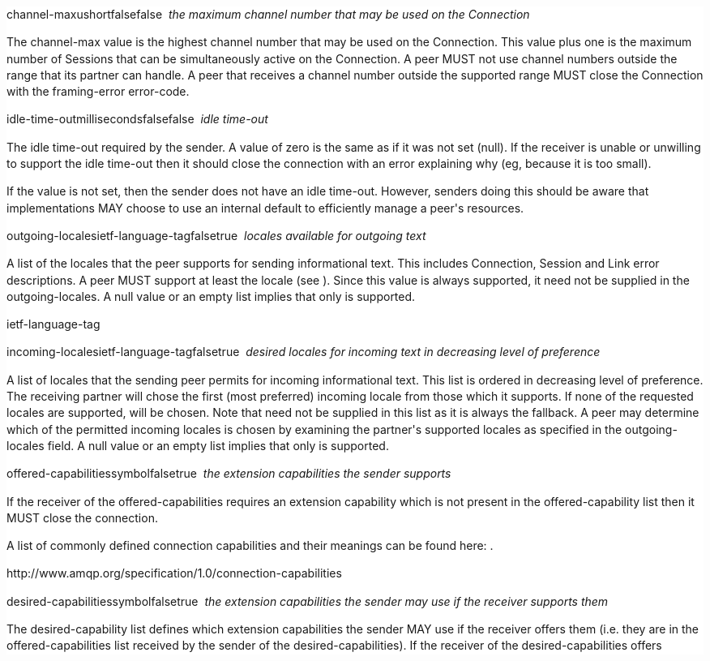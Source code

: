 <tr><td>channel-max</td><td>ushort</td><td>false</td><td>false</td></tr>
<tr><td>&nbsp;</td><td colspan="3"><i>the maximum channel number that may be used on the Connection</i>
<p>
            The channel-max value is the highest channel number that may be used on the Connection.
            This value plus one is the maximum number of Sessions that can be simultaneously active
            on the Connection. A peer MUST not use channel numbers outside the range that its
            partner can handle. A peer that receives a channel number outside the supported range
            MUST close the Connection with the framing-error error-code.
          </p></td></tr>
<tr><td>idle-time-out</td><td>milliseconds</td><td>false</td><td>false</td></tr>
<tr><td>&nbsp;</td><td colspan="3"><i>idle time-out</i>
<p>
            The idle time-out required by the sender. A value of zero is the same as if it was
            not set (null). If the receiver is unable or unwilling to support the idle time-out
            then it should close the connection with an error explaining why (eg, because it is
            too small).
          </p>
<p>
            If the value is not set, then the sender does not have an idle time-out. However,
            senders doing this should be aware that implementations MAY choose to use an
            internal default to efficiently manage a peer's resources.
          </p></td></tr>
<tr><td>outgoing-locales</td><td>ietf-language-tag</td><td>false</td><td>true</td></tr>
<tr><td>&nbsp;</td><td colspan="3"><i>locales available for outgoing text</i>
<p>
            A list of the locales that the peer supports for sending informational text. This
            includes Connection, Session and Link error descriptions. A peer MUST support at least
            the  locale (see ). Since this value is
            always supported, it need not be supplied in the outgoing-locales. A null value or an
            empty list implies that only  is supported.
          </p>
<p>ietf-language-tag</p></td></tr>
<tr><td>incoming-locales</td><td>ietf-language-tag</td><td>false</td><td>true</td></tr>
<tr><td>&nbsp;</td><td colspan="3"><i>desired locales for incoming text in decreasing level of preference</i>
<p>
            A list of locales that the sending peer permits for incoming informational text. This
            list is ordered in decreasing level of preference. The receiving partner will chose the
            first (most preferred) incoming locale from those which it supports. If none of the
            requested locales are supported,  will be chosen. Note that
            need not be supplied in this list as it is always the fallback. A peer may determine
            which of the permitted incoming locales is chosen by examining the partner's supported
            locales as specified in the outgoing-locales field. A null value or an empty list
            implies that only  is supported.
          </p></td></tr>
<tr><td>offered-capabilities</td><td>symbol</td><td>false</td><td>true</td></tr>
<tr><td>&nbsp;</td><td colspan="3"><i>the extension capabilities the sender supports</i>
<p>
            If the receiver of the offered-capabilities requires an extension capability which is
            not present in the offered-capability list then it MUST close the connection.
          </p>
<p>
            A list of commonly defined connection capabilities and their meanings can be found here:
            .
          </p>
<p>http://www.amqp.org/specification/1.0/connection-capabilities</p></td></tr>
<tr><td>desired-capabilities</td><td>symbol</td><td>false</td><td>true</td></tr>
<tr><td>&nbsp;</td><td colspan="3"><i>the extension capabilities the sender may use if the receiver supports them</i>
<p>
            The desired-capability list defines which extension capabilities the sender MAY use if
            the receiver offers them (i.e. they are in the offered-capabilities list received by the
            sender of the desired-capabilities). If the receiver of the desired-capabilities offers